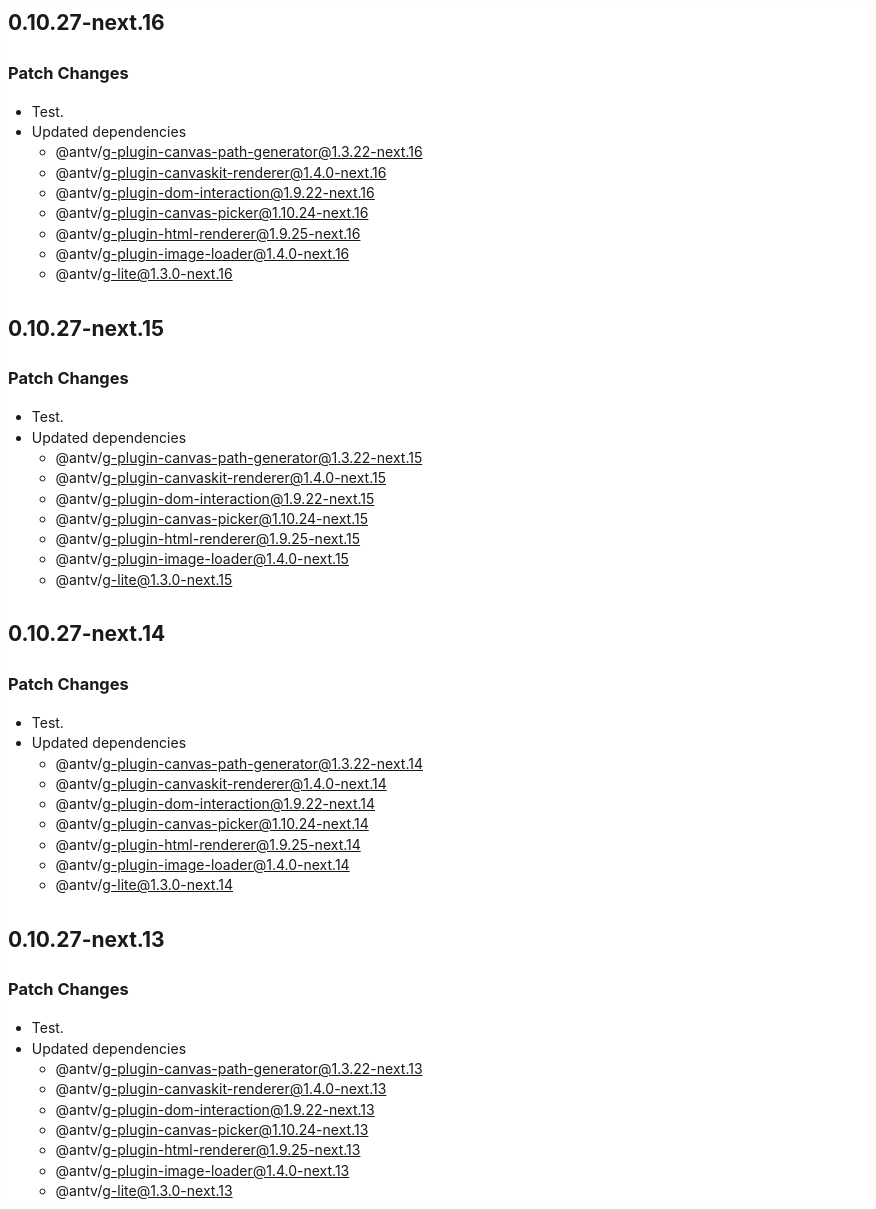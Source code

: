 ## 0.10.27-next.16

### Patch Changes

- Test.
- Updated dependencies
    - @antv/g-plugin-canvas-path-generator@1.3.22-next.16
    - @antv/g-plugin-canvaskit-renderer@1.4.0-next.16
    - @antv/g-plugin-dom-interaction@1.9.22-next.16
    - @antv/g-plugin-canvas-picker@1.10.24-next.16
    - @antv/g-plugin-html-renderer@1.9.25-next.16
    - @antv/g-plugin-image-loader@1.4.0-next.16
    - @antv/g-lite@1.3.0-next.16

## 0.10.27-next.15

### Patch Changes

- Test.
- Updated dependencies
    - @antv/g-plugin-canvas-path-generator@1.3.22-next.15
    - @antv/g-plugin-canvaskit-renderer@1.4.0-next.15
    - @antv/g-plugin-dom-interaction@1.9.22-next.15
    - @antv/g-plugin-canvas-picker@1.10.24-next.15
    - @antv/g-plugin-html-renderer@1.9.25-next.15
    - @antv/g-plugin-image-loader@1.4.0-next.15
    - @antv/g-lite@1.3.0-next.15

## 0.10.27-next.14

### Patch Changes

- Test.
- Updated dependencies
    - @antv/g-plugin-canvas-path-generator@1.3.22-next.14
    - @antv/g-plugin-canvaskit-renderer@1.4.0-next.14
    - @antv/g-plugin-dom-interaction@1.9.22-next.14
    - @antv/g-plugin-canvas-picker@1.10.24-next.14
    - @antv/g-plugin-html-renderer@1.9.25-next.14
    - @antv/g-plugin-image-loader@1.4.0-next.14
    - @antv/g-lite@1.3.0-next.14

## 0.10.27-next.13

### Patch Changes

- Test.
- Updated dependencies
    - @antv/g-plugin-canvas-path-generator@1.3.22-next.13
    - @antv/g-plugin-canvaskit-renderer@1.4.0-next.13
    - @antv/g-plugin-dom-interaction@1.9.22-next.13
    - @antv/g-plugin-canvas-picker@1.10.24-next.13
    - @antv/g-plugin-html-renderer@1.9.25-next.13
    - @antv/g-plugin-image-loader@1.4.0-next.13
    - @antv/g-lite@1.3.0-next.13
